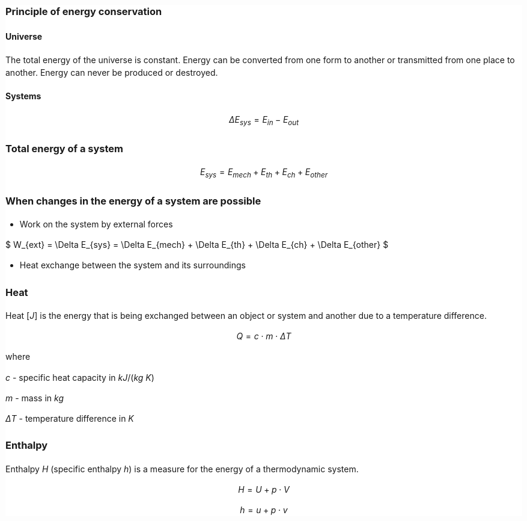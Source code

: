 ### Principle of energy conservation

#### Universe

The total energy of the universe is constant. Energy can be converted from one form to another or transmitted from one place to another. Energy can never be produced or destroyed.

#### Systems

$$
\Delta E_{sys} = E_{in} - E_{out}
$$

### Total energy of a system

$$
E_{sys} = E_{mech} + E_{th} + E_{ch} + E_{other}
$$

### When changes in the energy of a system are possible

- Work on the system by external forces

$
W_{ext} = \Delta E_{sys} = \Delta E_{mech} + \Delta E_{th} + \Delta E_{ch} + \Delta E_{other}
$

- Heat exchange between the system and its surroundings

### Heat

Heat $[J]$ is the energy that is being exchanged between an object or system and another due to a temperature difference.

$$
Q = c \cdot m \cdot \Delta T
$$

where

$c$ - specific heat capacity in $kJ/(kg\ K)$

$m$ - mass in $kg$

$\Delta T$ - temperature difference in $K$

### Enthalpy

Enthalpy $H$ (specific enthalpy $h$) is a measure for the energy of a thermodynamic system.

$$
H = U + p \cdot V
$$

$$
h = u + p \cdot v
$$
